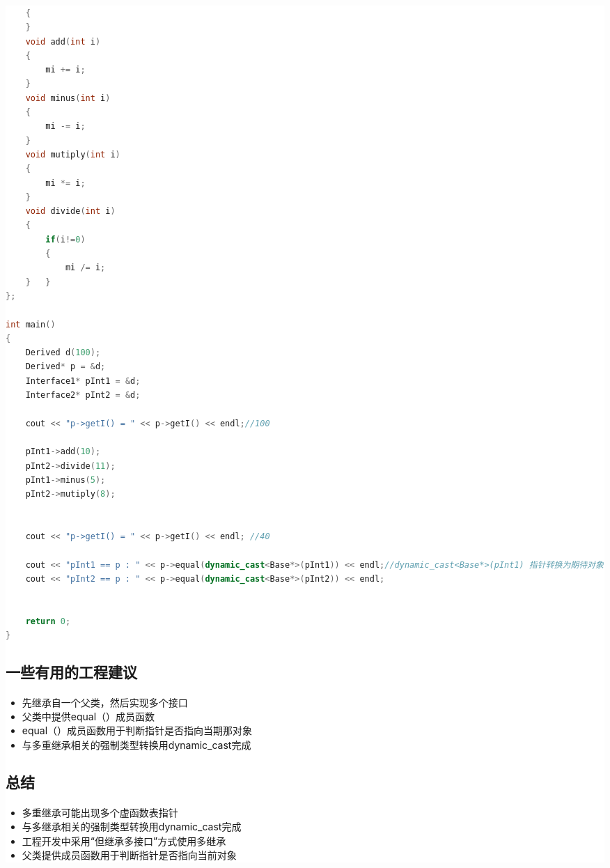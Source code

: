 ```cpp
	{
	}
	void add(int i)
	{
		mi += i;
	}
	void minus(int i)
	{
		mi -= i;
	}
	void mutiply(int i)
	{
		mi *= i;
	}
	void divide(int i)
	{
		if(i!=0)
		{
			mi /= i;
	}	}
};

int main()
{
	Derived d(100);
	Derived* p = &d;
	Interface1* pInt1 = &d;
	Interface2* pInt2 = &d;
	
	cout << "p->getI() = " << p->getI() << endl;//100
	
	pInt1->add(10);
	pInt2->divide(11);
	pInt1->minus(5);
	pInt2->mutiply(8);
	
	
	cout << "p->getI() = " << p->getI() << endl; //40
	
	cout << "pInt1 == p : " << p->equal(dynamic_cast<Base*>(pInt1)) << endl;//dynamic_cast<Base*>(pInt1) 指针转换为期待对象
	cout << "pInt2 == p : " << p->equal(dynamic_cast<Base*>(pInt2)) << endl;
	
	
    return 0;
}

```
## 一些有用的工程建议
- 先继承自一个父类，然后实现多个接口
- 父类中提供equal（）成员函数
- equal（）成员函数用于判断指针是否指向当期那对象
- 与多重继承相关的强制类型转换用dynamic_cast完成

## 总结
- 多重继承可能出现多个虚函数表指针
- 与多继承相关的强制类型转换用dynamic_cast完成
- 工程开发中采用“但继承多接口”方式使用多继承
- 父类提供成员函数用于判断指针是否指向当前对象


